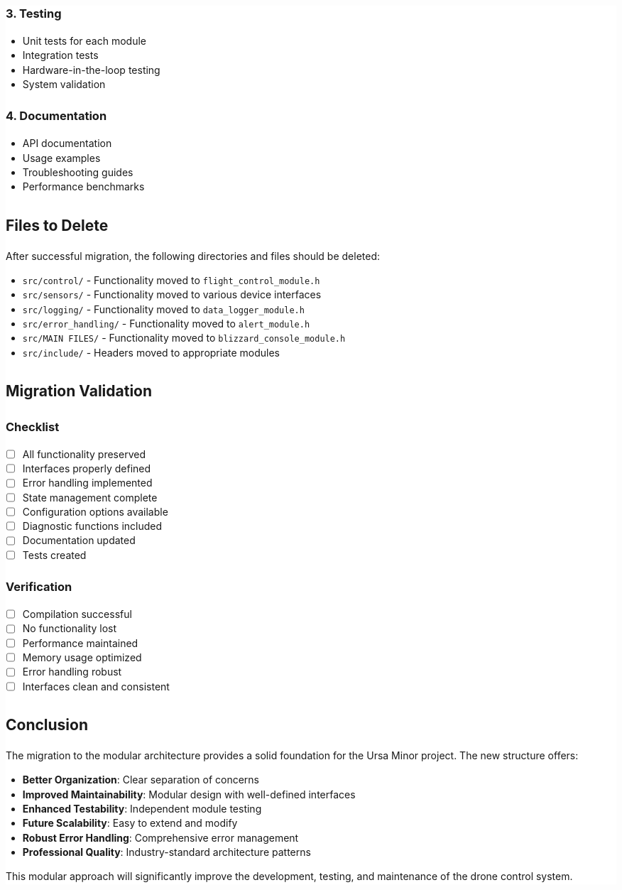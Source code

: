 ### 3. Testing
- Unit tests for each module
- Integration tests
- Hardware-in-the-loop testing
- System validation

### 4. Documentation
- API documentation
- Usage examples
- Troubleshooting guides
- Performance benchmarks

## Files to Delete

After successful migration, the following directories and files should be deleted:

- `src/control/` - Functionality moved to `flight_control_module.h`
- `src/sensors/` - Functionality moved to various device interfaces
- `src/logging/` - Functionality moved to `data_logger_module.h`
- `src/error_handling/` - Functionality moved to `alert_module.h`
- `src/MAIN FILES/` - Functionality moved to `blizzard_console_module.h`
- `src/include/` - Headers moved to appropriate modules

## Migration Validation

### Checklist
- [ ] All functionality preserved
- [ ] Interfaces properly defined
- [ ] Error handling implemented
- [ ] State management complete
- [ ] Configuration options available
- [ ] Diagnostic functions included
- [ ] Documentation updated
- [ ] Tests created

### Verification
- [ ] Compilation successful
- [ ] No functionality lost
- [ ] Performance maintained
- [ ] Memory usage optimized
- [ ] Error handling robust
- [ ] Interfaces clean and consistent

## Conclusion

The migration to the modular architecture provides a solid foundation for the Ursa Minor project. The new structure offers:

- **Better Organization**: Clear separation of concerns
- **Improved Maintainability**: Modular design with well-defined interfaces
- **Enhanced Testability**: Independent module testing
- **Future Scalability**: Easy to extend and modify
- **Robust Error Handling**: Comprehensive error management
- **Professional Quality**: Industry-standard architecture patterns

This modular approach will significantly improve the development, testing, and maintenance of the drone control system. 